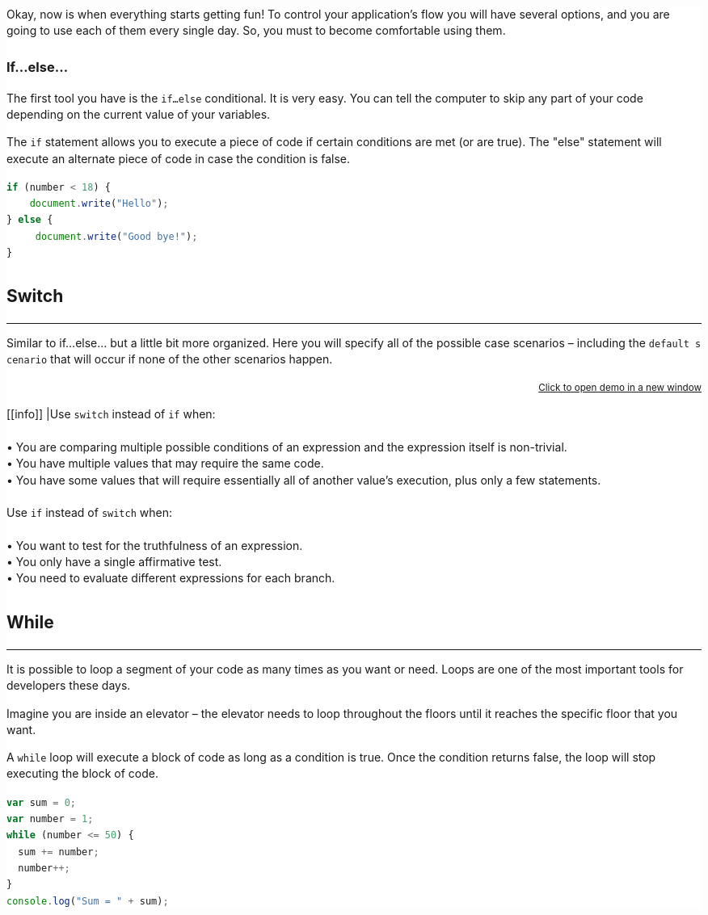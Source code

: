 Okay, now is when everything starts getting fun!  To control your application’s flow you will have several options, and you are going to use each of them every single day.  So, you must to become comfortable using them.

### If…else…

The first tool you have is the `if…else` conditional.  It is very easy.  You can tell the computer to skip any part of your code depending on the current value of your variables.

The `if` statement allows you to execute a piece of code if certain conditions are met (or are true).  The "else" statement will execute an alternate piece of code in case the condition is false.

```javascript
if (number < 18) {
    document.write("Hello");
} else {
     document.write("Good bye!");
}
```

## Switch
***

Similar to if…else… but a little bit more organized.  Here you will specify all of the possible case scenarios – including the `default scenario` that will occur if none of the other scenarios happen.

<iframe src="https://repl.it/F2EK/5?lite=true" frameborder="0" sandbox="allow-forms allow-pointer-lock allow-popups allow-same-origin allow-scripts allow-modals" width="100%" height="400px" scrolling="no" allowtransparency="true" allowfullscreen="true"></iframe>

<div align="right"><small><a href="https://repl.it/F2EK/5?lite=true">Click to open demo in a new window</a></small></div>

[[info]]
|Use `switch` instead of `if` when:<br><br>• You are comparing multiple possible conditions of an expression and the expression itself is non-trivial.<br>• You have multiple values that may require the same code.<br>• You have some values that will require essentially all of another value’s execution, plus only a few statements.<br><br>Use `if` instead of `switch` when:<br><br>• You want to test for the truthfulness of an expression.<br>• You only have a single affirmative test.<br>• You need to evaluate different expressions for each branch.


## While
***

It is possible to loop a segment of your code as many times as you want or need.  Loops are one of the most important tools for developers these days.

Imagine you are inside an elevator – the elevator needs to loop throughout the floors until it reaches the specific floor that you want.

A `while` loop will execute a block of code as long as a condition is true.  Once the condition returns false, the loop will stop executing the block of code.

```javascript
var sum = 0;
var number = 1;
while (number <= 50) {
  sum += number;
  number++;
}
console.log("Sum = " + sum);
```
